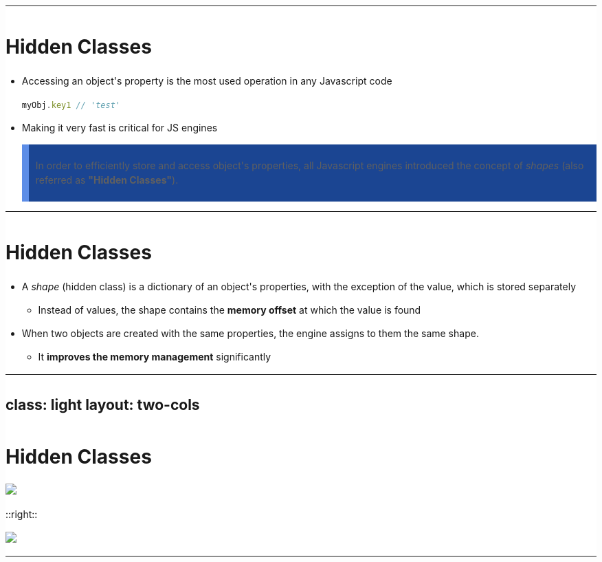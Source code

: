 <style>
blockquote {
  background: #1b4592 !important;
  border-left: 10px solid #5c8de7 !important;
  padding: 0.5em 10px !important;
}
</style>



---

# Hidden Classes

- Accessing an object's property is the most used operation in any Javascript code
  ```js
  myObj.key1 // 'test'
  ```
- Making it very fast is critical for JS engines

> In order to efficiently store and access object's properties, all Javascript engines introduced the concept of _shapes_ (also referred as **"Hidden Classes"**).



---

# Hidden Classes

- A _shape_ (hidden class) is a dictionary of an object's properties, with the exception of the value, which is stored separately
  - Instead of values, the shape contains the **memory offset** at which the value is found

- When two objects are created with the same properties, the engine assigns to them the same shape.
  - It **improves the memory management** significantly



---
class: light
layout: two-cols
---

# Hidden Classes

![](https://res.cloudinary.com/rafaelgss/image/upload/v1651183990/its-not-fast-enough/shape-obj-1_lmlmpm.png)

::right::

![](https://res.cloudinary.com/rafaelgss/image/upload/v1651183990/its-not-fast-enough/shape-1_vrk7vt.png)



---
